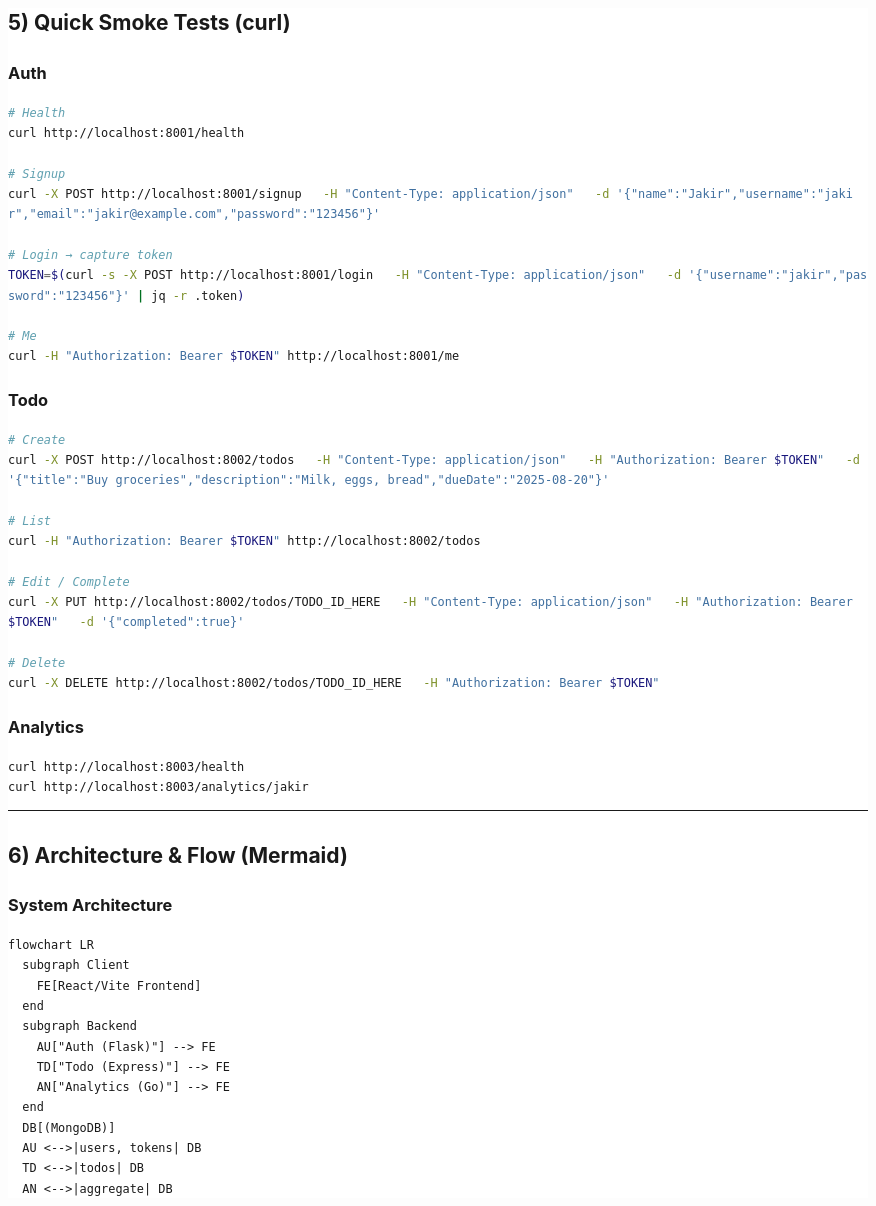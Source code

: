 
## 5) Quick Smoke Tests (curl)

### Auth
```bash
# Health
curl http://localhost:8001/health

# Signup
curl -X POST http://localhost:8001/signup   -H "Content-Type: application/json"   -d '{"name":"Jakir","username":"jakir","email":"jakir@example.com","password":"123456"}'

# Login → capture token
TOKEN=$(curl -s -X POST http://localhost:8001/login   -H "Content-Type: application/json"   -d '{"username":"jakir","password":"123456"}' | jq -r .token)

# Me
curl -H "Authorization: Bearer $TOKEN" http://localhost:8001/me
```

### Todo
```bash
# Create
curl -X POST http://localhost:8002/todos   -H "Content-Type: application/json"   -H "Authorization: Bearer $TOKEN"   -d '{"title":"Buy groceries","description":"Milk, eggs, bread","dueDate":"2025-08-20"}'

# List
curl -H "Authorization: Bearer $TOKEN" http://localhost:8002/todos

# Edit / Complete
curl -X PUT http://localhost:8002/todos/TODO_ID_HERE   -H "Content-Type: application/json"   -H "Authorization: Bearer $TOKEN"   -d '{"completed":true}'

# Delete
curl -X DELETE http://localhost:8002/todos/TODO_ID_HERE   -H "Authorization: Bearer $TOKEN"
```

### Analytics
```bash
curl http://localhost:8003/health
curl http://localhost:8003/analytics/jakir
```

---

## 6) Architecture & Flow (Mermaid)

### System Architecture
```mermaid
flowchart LR
  subgraph Client
    FE[React/Vite Frontend]
  end
  subgraph Backend
    AU["Auth (Flask)"] --> FE
    TD["Todo (Express)"] --> FE
    AN["Analytics (Go)"] --> FE
  end
  DB[(MongoDB)]
  AU <-->|users, tokens| DB
  TD <-->|todos| DB
  AN <-->|aggregate| DB
```